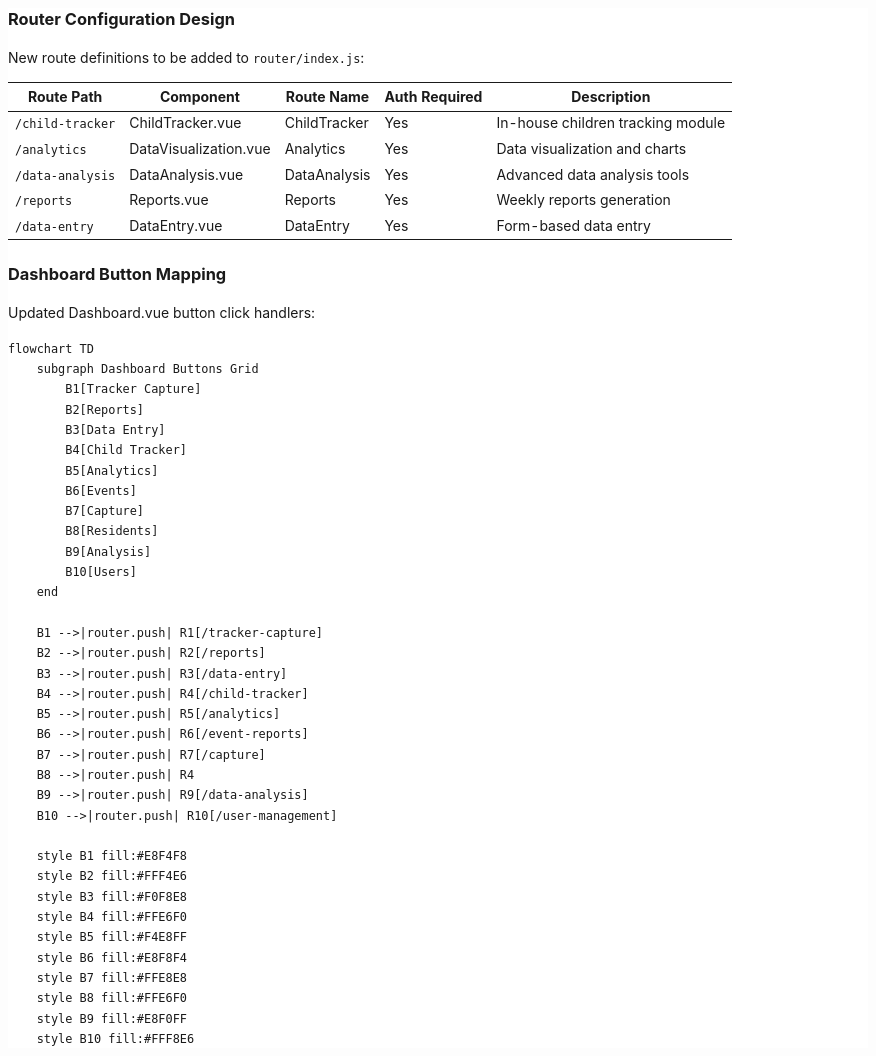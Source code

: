 ### Router Configuration Design

New route definitions to be added to `router/index.js`:

| Route Path | Component | Route Name | Auth Required | Description |
|-----------|-----------|------------|---------------|-------------|
| `/child-tracker` | ChildTracker.vue | ChildTracker | Yes | In-house children tracking module |
| `/analytics` | DataVisualization.vue | Analytics | Yes | Data visualization and charts |
| `/data-analysis` | DataAnalysis.vue | DataAnalysis | Yes | Advanced data analysis tools |
| `/reports` | Reports.vue | Reports | Yes | Weekly reports generation |
| `/data-entry` | DataEntry.vue | DataEntry | Yes | Form-based data entry |

### Dashboard Button Mapping

Updated Dashboard.vue button click handlers:

```mermaid
flowchart TD
    subgraph Dashboard Buttons Grid
        B1[Tracker Capture]
        B2[Reports]
        B3[Data Entry]
        B4[Child Tracker]
        B5[Analytics]
        B6[Events]
        B7[Capture]
        B8[Residents]
        B9[Analysis]
        B10[Users]
    end
    
    B1 -->|router.push| R1[/tracker-capture]
    B2 -->|router.push| R2[/reports]
    B3 -->|router.push| R3[/data-entry]
    B4 -->|router.push| R4[/child-tracker]
    B5 -->|router.push| R5[/analytics]
    B6 -->|router.push| R6[/event-reports]
    B7 -->|router.push| R7[/capture]
    B8 -->|router.push| R4
    B9 -->|router.push| R9[/data-analysis]
    B10 -->|router.push| R10[/user-management]
    
    style B1 fill:#E8F4F8
    style B2 fill:#FFF4E6
    style B3 fill:#F0F8E8
    style B4 fill:#FFE6F0
    style B5 fill:#F4E8FF
    style B6 fill:#E8F8F4
    style B7 fill:#FFE8E8
    style B8 fill:#FFE6F0
    style B9 fill:#E8F0FF
    style B10 fill:#FFF8E6
```
